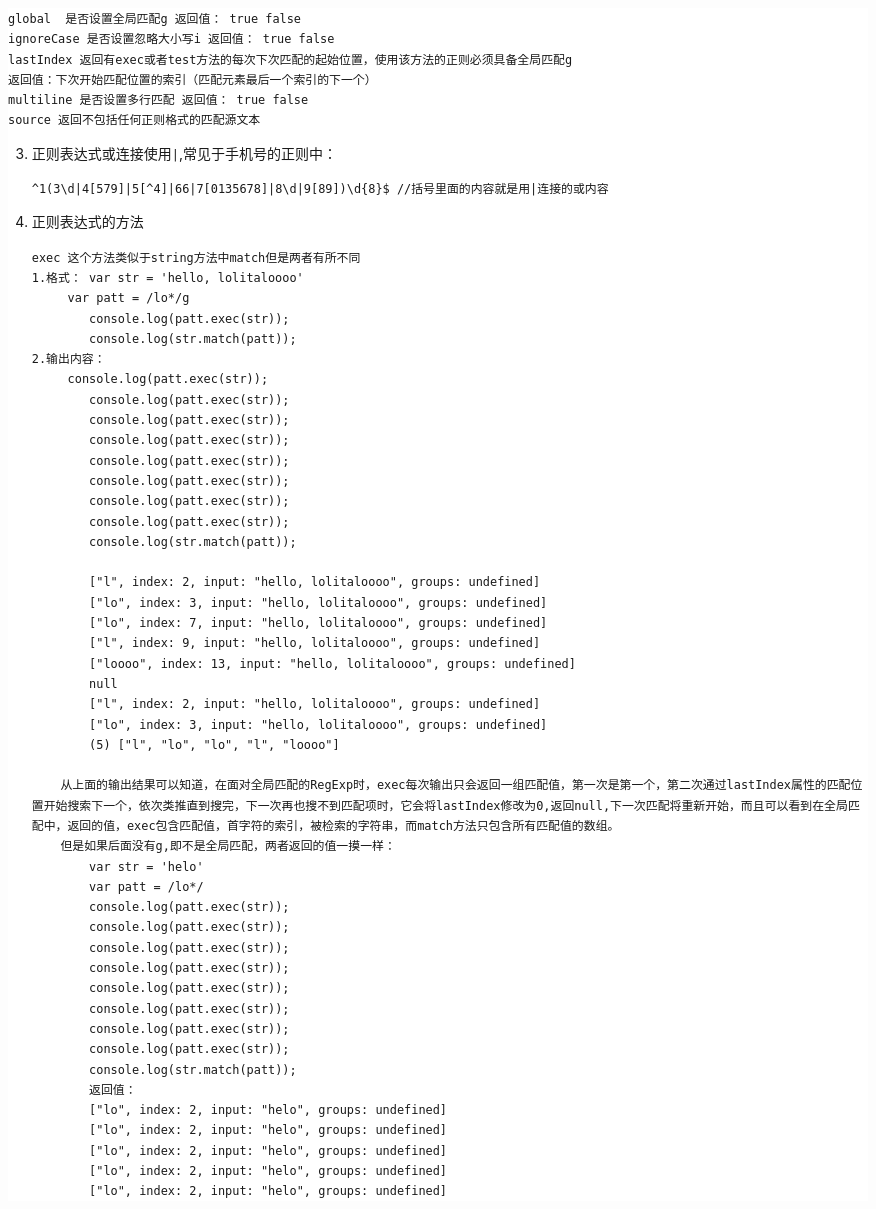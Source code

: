    ```
   global  是否设置全局匹配g 返回值： true false
   ignoreCase 是否设置忽略大小写i 返回值： true false
   lastIndex 返回有exec或者test方法的每次下次匹配的起始位置，使用该方法的正则必须具备全局匹配g 
   返回值：下次开始匹配位置的索引（匹配元素最后一个索引的下一个）
   multiline 是否设置多行匹配 返回值： true false
   source 返回不包括任何正则格式的匹配源文本
   ```

3. 正则表达式或连接使用`|`,常见于手机号的正则中：

   ```
   ^1(3\d|4[579]|5[^4]|66|7[0135678]|8\d|9[89])\d{8}$ //括号里面的内容就是用|连接的或内容
   ```

   

4. 正则表达式的方法

   ```
   exec 这个方法类似于string方法中match但是两者有所不同
   1.格式： var str = 'hello, lolitaloooo'
        var patt = /lo*/g
           console.log(patt.exec(str));
           console.log(str.match(patt));
   2.输出内容：
   		console.log(patt.exec(str));
           console.log(patt.exec(str));
           console.log(patt.exec(str));
           console.log(patt.exec(str));
           console.log(patt.exec(str));
           console.log(patt.exec(str));
           console.log(patt.exec(str));
           console.log(patt.exec(str));
           console.log(str.match(patt));
           
           ["l", index: 2, input: "hello, lolitaloooo", groups: undefined]
           ["lo", index: 3, input: "hello, lolitaloooo", groups: undefined]
           ["lo", index: 7, input: "hello, lolitaloooo", groups: undefined]
           ["l", index: 9, input: "hello, lolitaloooo", groups: undefined]
           ["loooo", index: 13, input: "hello, lolitaloooo", groups: undefined]
           null
           ["l", index: 2, input: "hello, lolitaloooo", groups: undefined]
           ["lo", index: 3, input: "hello, lolitaloooo", groups: undefined]
           (5) ["l", "lo", "lo", "l", "loooo"]
   		
       从上面的输出结果可以知道，在面对全局匹配的RegExp时，exec每次输出只会返回一组匹配值，第一次是第一个，第二次通过lastIndex属性的匹配位置开始搜索下一个，依次类推直到搜完，下一次再也搜不到匹配项时，它会将lastIndex修改为0,返回null,下一次匹配将重新开始，而且可以看到在全局匹配中，返回的值，exec包含匹配值，首字符的索引，被检索的字符串，而match方法只包含所有匹配值的数组。
       但是如果后面没有g,即不是全局匹配，两者返回的值一摸一样：
           var str = 'helo'
           var patt = /lo*/
           console.log(patt.exec(str));
           console.log(patt.exec(str));
           console.log(patt.exec(str));
           console.log(patt.exec(str));
           console.log(patt.exec(str));
           console.log(patt.exec(str));
           console.log(patt.exec(str));
           console.log(patt.exec(str));
           console.log(str.match(patt));
           返回值：
           ["lo", index: 2, input: "helo", groups: undefined]
           ["lo", index: 2, input: "helo", groups: undefined]
           ["lo", index: 2, input: "helo", groups: undefined]
           ["lo", index: 2, input: "helo", groups: undefined]
           ["lo", index: 2, input: "helo", groups: undefined]
   ```